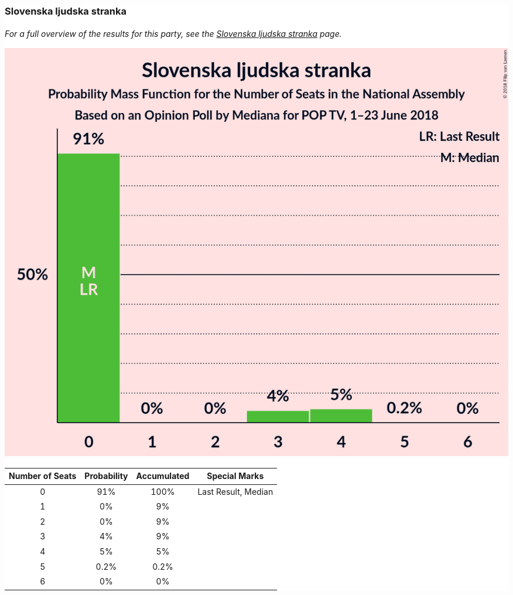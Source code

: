 ### Slovenska ljudska stranka

*For a full overview of the results for this party, see the [Slovenska ljudska stranka](party-slovenskaljudskastranka.html) page.*

![Graph with seats probability mass function not yet produced](2018-06-23-Mediana-seats-pmf-slovenskaljudskastranka.png "Seats Probability Mass Function")

| Number of Seats | Probability | Accumulated | Special Marks |
|:---------------:|:-----------:|:-----------:|:-------------:|
| 0 | 91% | 100% | Last Result, Median |
| 1 | 0% | 9% |  |
| 2 | 0% | 9% |  |
| 3 | 4% | 9% |  |
| 4 | 5% | 5% |  |
| 5 | 0.2% | 0.2% |  |
| 6 | 0% | 0% |  |
